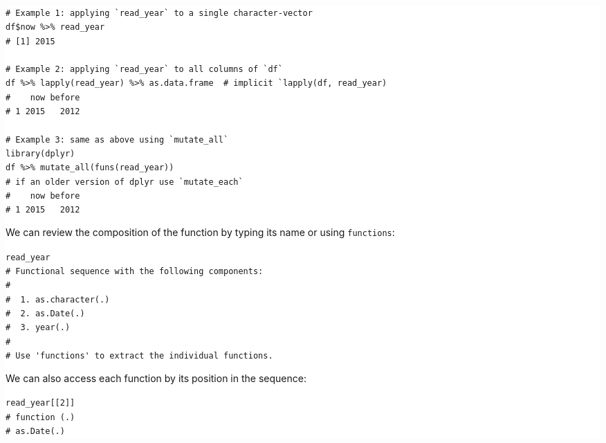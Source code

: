     # Example 1: applying `read_year` to a single character-vector
    df$now %>% read_year
    # [1] 2015

    # Example 2: applying `read_year` to all columns of `df`
    df %>% lapply(read_year) %>% as.data.frame  # implicit `lapply(df, read_year)
    #    now before
    # 1 2015   2012

    # Example 3: same as above using `mutate_all`
    library(dplyr)
    df %>% mutate_all(funs(read_year))
    # if an older version of dplyr use `mutate_each`
    #    now before
    # 1 2015   2012

We can review the composition of the function by typing its name or using `functions`:

    read_year
    # Functional sequence with the following components:
    # 
    #  1. as.character(.)
    #  2. as.Date(.)
    #  3. year(.)
    # 
    # Use 'functions' to extract the individual functions. 

We can also access each function by its position in the sequence:

    read_year[[2]]
    # function (.) 
    # as.Date(.)
